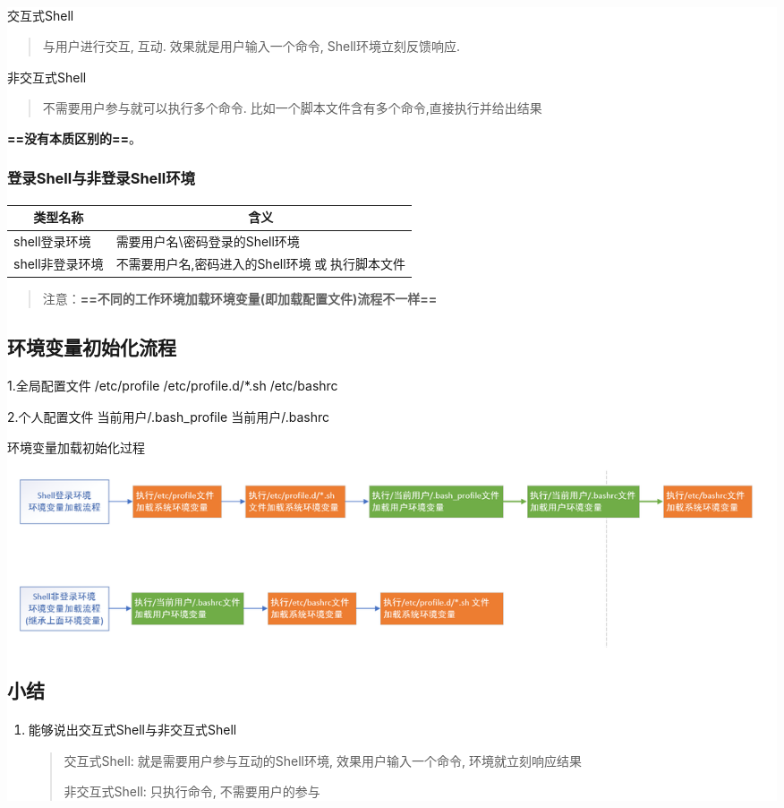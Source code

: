 交互式Shell

> 与用户进行交互, 互动. 效果就是用户输入一个命令, Shell环境立刻反馈响应.

非交互式Shell

> 不需要用户参与就可以执行多个命令. 比如一个脚本文件含有多个命令,直接执行并给出结果

**==没有本质区别的==**。

### 登录Shell与非登录Shell环境

| 类型名称        | 含义                                             |
| --------------- | ------------------------------------------------ |
| shell登录环境   | 需要用户名\密码登录的Shell环境                   |
| shell非登录环境 | 不需要用户名,密码进入的Shell环境 或 执行脚本文件 |

> 注意：**==不同的工作环境加载环境变量(即加载配置文件)流程不一样==**



## 环境变量初始化流程

1.全局配置文件
/etc/profile
/etc/profile.d/*.sh
/etc/bashrc

2.个人配置文件
当前用户/.bash_profile
当前用户/.bashrc



环境变量加载初始化过程

![image-20200707120357693](assets/image-20200707120357693.png)

## 小结

1. 能够说出交互式Shell与非交互式Shell

   > 交互式Shell:  就是需要用户参与互动的Shell环境, 效果用户输入一个命令, 环境就立刻响应结果
   >
   > 非交互式Shell:  只执行命令, 不需要用户的参与
